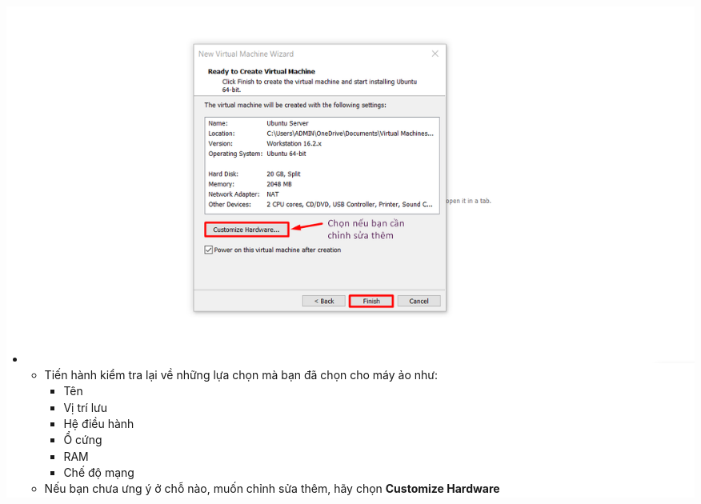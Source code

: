 - ![](/Anh/Screenshot_90.png)
  - Tiến hành kiểm tra lại về những lựa chọn mà bạn đã chọn cho máy ảo như:
    - Tên
    - Vị trí lưu
    - Hệ điều hành
    - Ổ cứng
    - RAM
    - Chế độ mạng
  - Nếu bạn chưa ưng ý ở chỗ nào, muốn chỉnh sửa thêm, hãy chọn **Customize Hardware** 